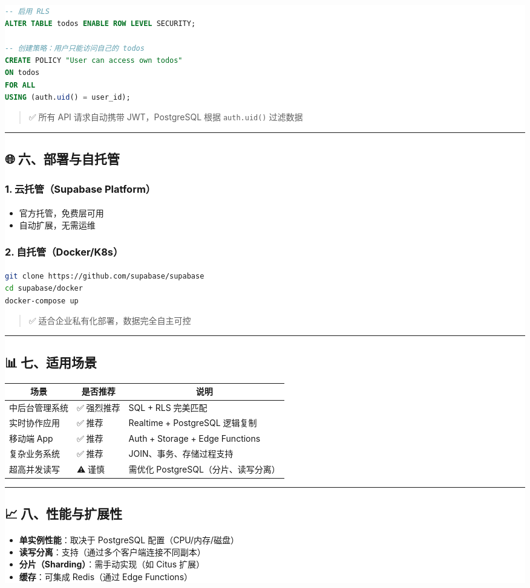 ```sql
-- 启用 RLS
ALTER TABLE todos ENABLE ROW LEVEL SECURITY;

-- 创建策略：用户只能访问自己的 todos
CREATE POLICY "User can access own todos"
ON todos
FOR ALL
USING (auth.uid() = user_id);
```

> ✅ 所有 API 请求自动携带 JWT，PostgreSQL 根据 `auth.uid()` 过滤数据

---

## 🌐 六、部署与自托管

### 1. 云托管（Supabase Platform）

- 官方托管，免费层可用
- 自动扩展，无需运维

### 2. 自托管（Docker/K8s）

```bash
git clone https://github.com/supabase/supabase
cd supabase/docker
docker-compose up
```

> ✅ 适合企业私有化部署，数据完全自主可控

---

## 📊 七、适用场景

| 场景 | 是否推荐 | 说明 |
|------|----------|------|
| 中后台管理系统 | ✅ 强烈推荐 | SQL + RLS 完美匹配 |
| 实时协作应用 | ✅ 推荐 | Realtime + PostgreSQL 逻辑复制 |
| 移动端 App | ✅ 推荐 | Auth + Storage + Edge Functions |
| 复杂业务系统 | ✅ 推荐 | JOIN、事务、存储过程支持 |
| 超高并发读写 | ⚠️ 谨慎 | 需优化 PostgreSQL（分片、读写分离） |

---

## 📈 八、性能与扩展性

- **单实例性能**：取决于 PostgreSQL 配置（CPU/内存/磁盘）
- **读写分离**：支持（通过多个客户端连接不同副本）
- **分片（Sharding）**：需手动实现（如 Citus 扩展）
- **缓存**：可集成 Redis（通过 Edge Functions）
